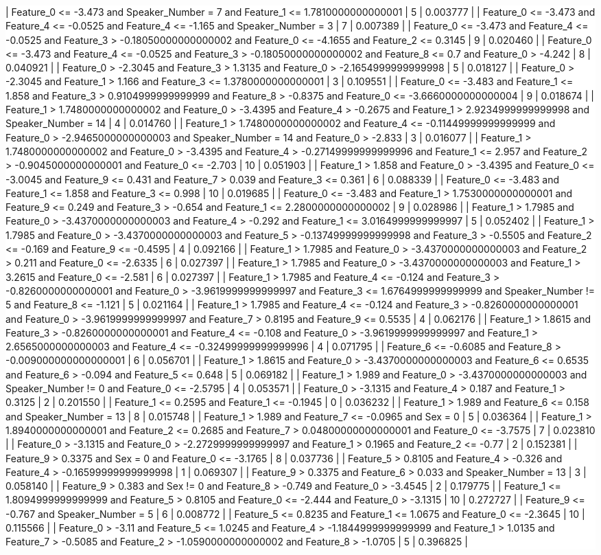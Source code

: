 | Feature_0 <= -3.473 and Speaker_Number = 7 and Feature_1 <= 1.7810000000000001 | 5 | 0.003777 |
| Feature_0 <= -3.473 and Feature_4 <= -0.0525 and Feature_4 <= -1.165 and Speaker_Number = 3 | 7 | 0.007389 |
| Feature_0 <= -3.473 and Feature_4 <= -0.0525 and Feature_3 > -0.18050000000000002 and Feature_0 <= -4.1655 and Feature_2 <= 0.3145 | 9 | 0.020460 |
| Feature_0 <= -3.473 and Feature_4 <= -0.0525 and Feature_3 > -0.18050000000000002 and Feature_8 <= 0.7 and Feature_0 > -4.242 | 8 | 0.040921 |
| Feature_0 > -2.3045 and Feature_3 > 1.3135 and Feature_0 > -2.1654999999999998 | 5 | 0.018127 |
| Feature_0 > -2.3045 and Feature_1 > 1.166 and Feature_3 <= 1.3780000000000001 | 3 | 0.109551 |
| Feature_0 <= -3.483 and Feature_1 <= 1.858 and Feature_3 > 0.9104999999999999 and Feature_8 > -0.8375 and Feature_0 <= -3.6660000000000004 | 9 | 0.018674 |
| Feature_1 > 1.7480000000000002 and Feature_0 > -3.4395 and Feature_4 > -0.2675 and Feature_1 > 2.9234999999999998 and Speaker_Number = 14 | 4 | 0.014760 |
| Feature_1 > 1.7480000000000002 and Feature_4 <= -0.11449999999999999 and Feature_0 > -2.9465000000000003 and Speaker_Number = 14 and Feature_0 > -2.833 | 3 | 0.016077 |
| Feature_1 > 1.7480000000000002 and Feature_0 > -3.4395 and Feature_4 > -0.27149999999999996 and Feature_1 <= 2.957 and Feature_2 > -0.9045000000000001 and Feature_0 <= -2.703 | 10 | 0.051903 |
| Feature_1 > 1.858 and Feature_0 > -3.4395 and Feature_0 <= -3.0045 and Feature_9 <= 0.431 and Feature_7 > 0.039 and Feature_3 <= 0.361 | 6 | 0.088339 |
| Feature_0 <= -3.483 and Feature_1 <= 1.858 and Feature_3 <= 0.998 | 10 | 0.019685 |
| Feature_0 <= -3.483 and Feature_1 > 1.7530000000000001 and Feature_9 <= 0.249 and Feature_3 > -0.654 and Feature_1 <= 2.2800000000000002 | 9 | 0.028986 |
| Feature_1 > 1.7985 and Feature_0 > -3.4370000000000003 and Feature_4 > -0.292 and Feature_1 <= 3.0164999999999997 | 5 | 0.052402 |
| Feature_1 > 1.7985 and Feature_0 > -3.4370000000000003 and Feature_5 > -0.13749999999999998 and Feature_3 > -0.5505 and Feature_2 <= -0.169 and Feature_9 <= -0.4595 | 4 | 0.092166 |
| Feature_1 > 1.7985 and Feature_0 > -3.4370000000000003 and Feature_2 > 0.211 and Feature_0 <= -2.6335 | 6 | 0.027397 |
| Feature_1 > 1.7985 and Feature_0 > -3.4370000000000003 and Feature_1 > 3.2615 and Feature_0 <= -2.581 | 6 | 0.027397 |
| Feature_1 > 1.7985 and Feature_4 <= -0.124 and Feature_3 > -0.8260000000000001 and Feature_0 > -3.9619999999999997 and Feature_3 <= 1.6764999999999999 and Speaker_Number != 5 and Feature_8 <= -1.121 | 5 | 0.021164 |
| Feature_1 > 1.7985 and Feature_4 <= -0.124 and Feature_3 > -0.8260000000000001 and Feature_0 > -3.9619999999999997 and Feature_7 > 0.8195 and Feature_9 <= 0.5535 | 4 | 0.062176 |
| Feature_1 > 1.8615 and Feature_3 > -0.8260000000000001 and Feature_4 <= -0.108 and Feature_0 > -3.9619999999999997 and Feature_1 > 2.6565000000000003 and Feature_4 <= -0.32499999999999996 | 4 | 0.071795 |
| Feature_6 <= -0.6085 and Feature_8 > -0.009000000000000001 | 6 | 0.056701 |
| Feature_1 > 1.8615 and Feature_0 > -3.4370000000000003 and Feature_6 <= 0.6535 and Feature_6 > -0.094 and Feature_5 <= 0.648 | 5 | 0.069182 |
| Feature_1 > 1.989 and Feature_0 > -3.4370000000000003 and Speaker_Number != 0 and Feature_0 <= -2.5795 | 4 | 0.053571 |
| Feature_0 > -3.1315 and Feature_4 > 0.187 and Feature_1 > 0.3125 | 2 | 0.201550 |
| Feature_1 <= 0.2595 and Feature_1 <= -0.1945 | 0 | 0.036232 |
| Feature_1 > 1.989 and Feature_6 <= 0.158 and Speaker_Number = 13 | 8 | 0.015748 |
| Feature_1 > 1.989 and Feature_7 <= -0.0965 and Sex = 0 | 5 | 0.036364 |
| Feature_1 > 1.8940000000000001 and Feature_2 <= 0.2685 and Feature_7 > 0.04800000000000001 and Feature_0 <= -3.7575 | 7 | 0.023810 |
| Feature_0 > -3.1315 and Feature_0 > -2.2729999999999997 and Feature_1 > 0.1965 and Feature_2 <= -0.77 | 2 | 0.152381 |
| Feature_9 > 0.3375 and Sex = 0 and Feature_0 <= -3.1765 | 8 | 0.037736 |
| Feature_5 > 0.8105 and Feature_4 > -0.326 and Feature_4 > -0.16599999999999998 | 1 | 0.069307 |
| Feature_9 > 0.3375 and Feature_6 > 0.033 and Speaker_Number = 13 | 3 | 0.058140 |
| Feature_9 > 0.383 and Sex != 0 and Feature_8 > -0.749 and Feature_0 > -3.4545 | 2 | 0.179775 |
| Feature_1 <= 1.8094999999999999 and Feature_5 > 0.8105 and Feature_0 <= -2.444 and Feature_0 > -3.1315 | 10 | 0.272727 |
| Feature_9 <= -0.767 and Speaker_Number = 5 | 6 | 0.008772 |
| Feature_5 <= 0.8235 and Feature_1 <= 1.0675 and Feature_0 <= -2.3645 | 10 | 0.115566 |
| Feature_0 > -3.11 and Feature_5 <= 1.0245 and Feature_4 > -1.1844999999999999 and Feature_1 > 1.0135 and Feature_7 > -0.5085 and Feature_2 > -1.0590000000000002 and Feature_8 > -1.0705 | 5 | 0.396825 |